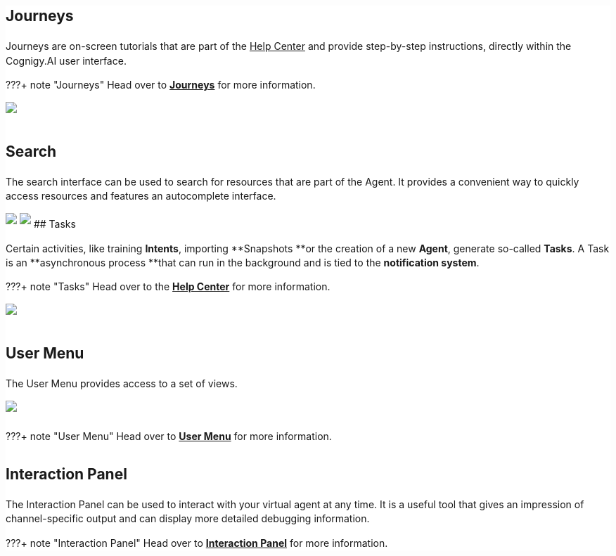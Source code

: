 ## Journeys

Journeys are on-screen tutorials that are part of the [Help Center](https://support.cognigy.com/hc/en-us) and provide step-by-step instructions, directly within the Cognigy.AI user interface. 

???+ note "Journeys"
    Head over to [**Journeys**](doc:journeys) for more information.

<img src="https://files.readme.io/c519b4c-search.jpg" width="100%" style="margin-bottom: 5px">

## Search 

The search interface can be used to search for resources that are part of the Agent. It provides a convenient way to quickly access resources and features an autocomplete interface. 

<img src="https://files.readme.io/8b28e4e-search_screenshot.jpg" width="100%" style="margin-bottom: 5px">


<img src="https://files.readme.io/bf9c1ca-usermenu.jpg" width="100%" style="margin-bottom: 5px">
## Tasks

Certain activities, like training **Intents**, importing **Snapshots **or the creation of a new **Agent**, generate so-called **Tasks**. A Task is an **asynchronous process **that can run in the background and is tied to the **notification system**.

???+ note "Tasks"
    Head over to the [**Help Center**](https://support.cognigy.com/hc/en-us) for more information.

<img src="https://files.readme.io/8b28e4e-search_screenshot.jpg" width="100%" style="margin-bottom: 5px">

## User Menu

The User Menu provides access to a set of views. 

<img src="https://files.readme.io/8b28e4e-search_screenshot.jpg" width="100%" style="margin-bottom: 5px">

???+ note "User Menu"
    Head over to [**User Menu**](doc:user-menu) for more information.

## Interaction Panel

The Interaction Panel can be used to interact with your virtual agent at any time. It is a useful tool that gives an impression of channel-specific output and can display more detailed debugging information. 

???+ note "Interaction Panel"
    Head over to [**Interaction Panel**](doc:interaction-panel) for more information.